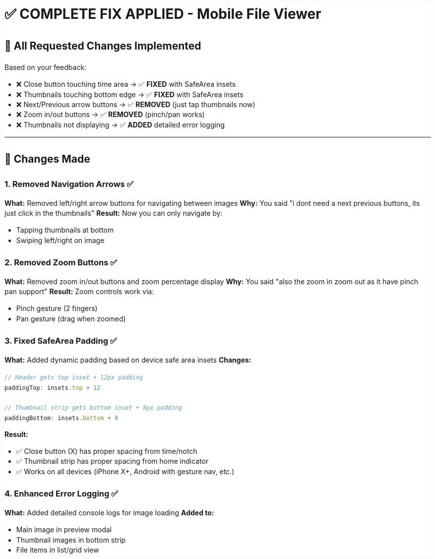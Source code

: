 # ✅ COMPLETE FIX APPLIED - Mobile File Viewer

## 🎯 All Requested Changes Implemented

Based on your feedback:
- ❌ Close button touching time area → ✅ **FIXED** with SafeArea insets
- ❌ Thumbnails touching bottom edge → ✅ **FIXED** with SafeArea insets
- ❌ Next/Previous arrow buttons → ✅ **REMOVED** (just tap thumbnails now)
- ❌ Zoom in/out buttons → ✅ **REMOVED** (pinch/pan works)
- ❌ Thumbnails not displaying → ✅ **ADDED** detailed error logging

---

## 🔧 Changes Made

### 1. **Removed Navigation Arrows** ✅
**What:** Removed left/right arrow buttons for navigating between images
**Why:** You said "i dont need a next previous buttons, its just click in the thumbnails"
**Result:** Now you can only navigate by:
- Tapping thumbnails at bottom
- Swiping left/right on image

### 2. **Removed Zoom Buttons** ✅
**What:** Removed zoom in/out buttons and zoom percentage display
**Why:** You said "also the zoom in zoom out as it have pinch pan support"
**Result:** Zoom controls work via:
- Pinch gesture (2 fingers)
- Pan gesture (drag when zoomed)

### 3. **Fixed SafeArea Padding** ✅
**What:** Added dynamic padding based on device safe area insets
**Changes:**
```typescript
// Header gets top inset + 12px padding
paddingTop: insets.top + 12

// Thumbnail strip gets bottom inset + 8px padding
paddingBottom: insets.bottom + 8
```

**Result:**
- ✅ Close button (X) has proper spacing from time/notch
- ✅ Thumbnail strip has proper spacing from home indicator
- ✅ Works on all devices (iPhone X+, Android with gesture nav, etc.)

### 4. **Enhanced Error Logging** ✅
**What:** Added detailed console logs for image loading
**Added to:**
- Main image in preview modal
- Thumbnail images in bottom strip
- File items in list/grid view
